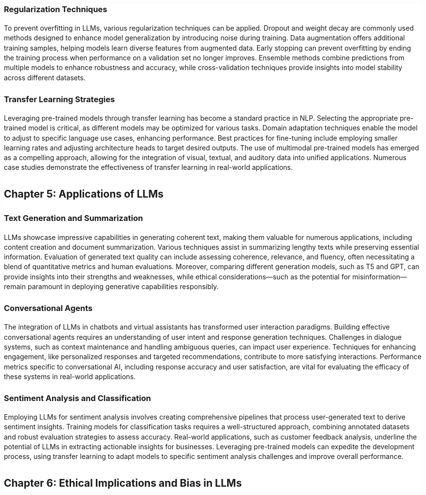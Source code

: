 ### Regularization Techniques
To prevent overfitting in LLMs, various regularization techniques can be applied. Dropout and weight decay are commonly used methods designed to enhance model generalization by introducing noise during training. Data augmentation offers additional training samples, helping models learn diverse features from augmented data. Early stopping can prevent overfitting by ending the training process when performance on a validation set no longer improves. Ensemble methods combine predictions from multiple models to enhance robustness and accuracy, while cross-validation techniques provide insights into model stability across different datasets.

### Transfer Learning Strategies
Leveraging pre-trained models through transfer learning has become a standard practice in NLP. Selecting the appropriate pre-trained model is critical, as different models may be optimized for various tasks. Domain adaptation techniques enable the model to adjust to specific language use cases, enhancing performance. Best practices for fine-tuning include employing smaller learning rates and adjusting architecture heads to target desired outputs. The use of multimodal pre-trained models has emerged as a compelling approach, allowing for the integration of visual, textual, and auditory data into unified applications. Numerous case studies demonstrate the effectiveness of transfer learning in real-world applications.

## Chapter 5: Applications of LLMs

### Text Generation and Summarization
LLMs showcase impressive capabilities in generating coherent text, making them valuable for numerous applications, including content creation and document summarization. Various techniques assist in summarizing lengthy texts while preserving essential information. Evaluation of generated text quality can include assessing coherence, relevance, and fluency, often necessitating a blend of quantitative metrics and human evaluations. Moreover, comparing different generation models, such as T5 and GPT, can provide insights into their strengths and weaknesses, while ethical considerations—such as the potential for misinformation—remain paramount in deploying generative capabilities responsibly.

### Conversational Agents
The integration of LLMs in chatbots and virtual assistants has transformed user interaction paradigms. Building effective conversational agents requires an understanding of user intent and response generation techniques. Challenges in dialogue systems, such as context maintenance and handling ambiguous queries, can impact user experience. Techniques for enhancing engagement, like personalized responses and targeted recommendations, contribute to more satisfying interactions. Performance metrics specific to conversational AI, including response accuracy and user satisfaction, are vital for evaluating the efficacy of these systems in real-world applications.

### Sentiment Analysis and Classification
Employing LLMs for sentiment analysis involves creating comprehensive pipelines that process user-generated text to derive sentiment insights. Training models for classification tasks requires a well-structured approach, combining annotated datasets and robust evaluation strategies to assess accuracy. Real-world applications, such as customer feedback analysis, underline the potential of LLMs in extracting actionable insights for businesses. Leveraging pre-trained models can expedite the development process, using transfer learning to adapt models to specific sentiment analysis challenges and improve overall performance.

## Chapter 6: Ethical Implications and Bias in LLMs
